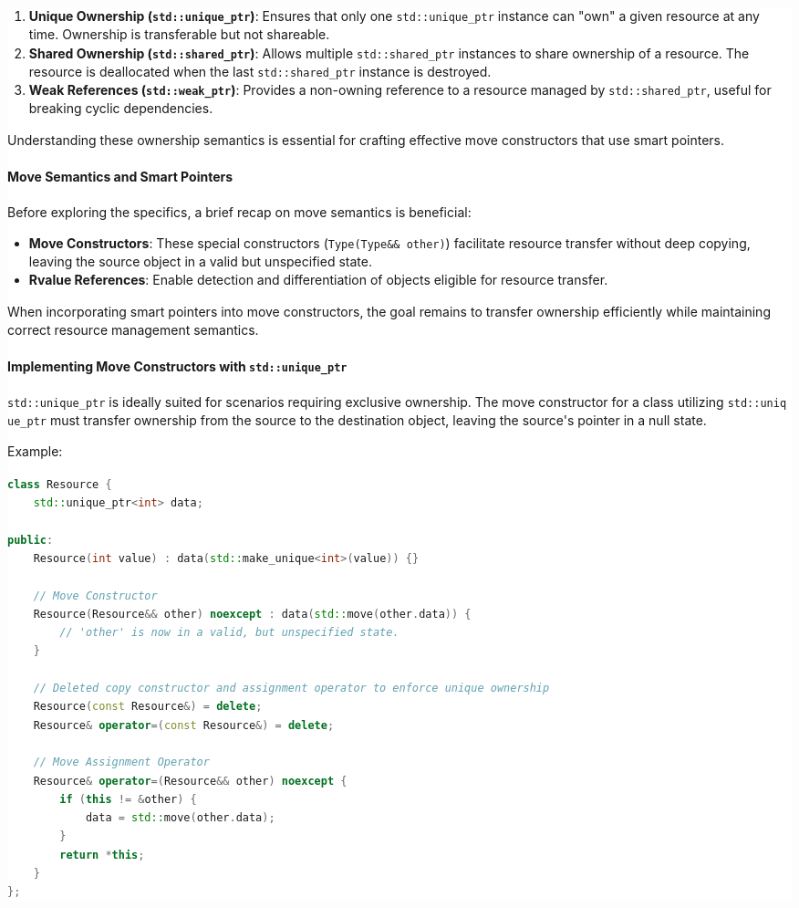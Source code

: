 1. **Unique Ownership (`std::unique_ptr`)**: Ensures that only one `std::unique_ptr` instance can "own" a given resource at any time. Ownership is transferable but not shareable.
2. **Shared Ownership (`std::shared_ptr`)**: Allows multiple `std::shared_ptr` instances to share ownership of a resource. The resource is deallocated when the last `std::shared_ptr` instance is destroyed.
3. **Weak References (`std::weak_ptr`)**: Provides a non-owning reference to a resource managed by `std::shared_ptr`, useful for breaking cyclic dependencies.

Understanding these ownership semantics is essential for crafting effective move constructors that use smart pointers.

#### Move Semantics and Smart Pointers

Before exploring the specifics, a brief recap on move semantics is beneficial:

- **Move Constructors**: These special constructors (`Type(Type&& other)`) facilitate resource transfer without deep copying, leaving the source object in a valid but unspecified state.
- **Rvalue References**: Enable detection and differentiation of objects eligible for resource transfer.

When incorporating smart pointers into move constructors, the goal remains to transfer ownership efficiently while maintaining correct resource management semantics.

#### Implementing Move Constructors with `std::unique_ptr`

`std::unique_ptr` is ideally suited for scenarios requiring exclusive ownership. The move constructor for a class utilizing `std::unique_ptr` must transfer ownership from the source to the destination object, leaving the source's pointer in a null state.

Example:

```cpp
class Resource {
    std::unique_ptr<int> data;

public:
    Resource(int value) : data(std::make_unique<int>(value)) {}

    // Move Constructor
    Resource(Resource&& other) noexcept : data(std::move(other.data)) {
        // 'other' is now in a valid, but unspecified state.
    }

    // Deleted copy constructor and assignment operator to enforce unique ownership
    Resource(const Resource&) = delete;
    Resource& operator=(const Resource&) = delete;

    // Move Assignment Operator
    Resource& operator=(Resource&& other) noexcept {
        if (this != &other) {
            data = std::move(other.data);
        }
        return *this;
    }
};
```
